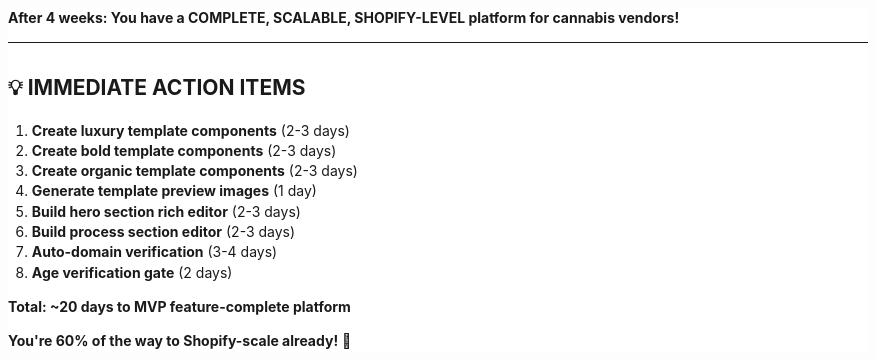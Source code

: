 **After 4 weeks: You have a COMPLETE, SCALABLE, SHOPIFY-LEVEL platform for cannabis vendors!**

---

## 💡 IMMEDIATE ACTION ITEMS

1. **Create luxury template components** (2-3 days)
2. **Create bold template components** (2-3 days)  
3. **Create organic template components** (2-3 days)
4. **Generate template preview images** (1 day)
5. **Build hero section rich editor** (2-3 days)
6. **Build process section editor** (2-3 days)
7. **Auto-domain verification** (3-4 days)
8. **Age verification gate** (2 days)

**Total: ~20 days to MVP feature-complete platform**

**You're 60% of the way to Shopify-scale already!** 🎉


